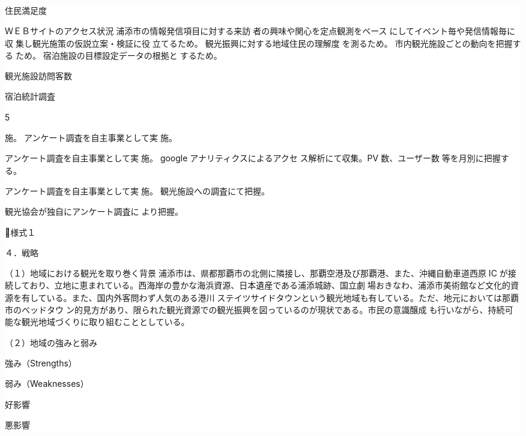 住民満足度

ＷＥＢサイトのアクセス状況  浦添市の情報発信項目に対する来訪
者の興味や関心を定点観測をベース
にしてイベント毎や発信情報毎に収
集し観光施策の仮説立案・検証に役
立てるため。
観光振興に対する地域住民の理解度
を測るため。
市内観光施設ごとの動向を把握する
ため。
宿泊施設の目標設定データの根拠と
するため。

観光施設訪問客数

宿泊統計調査

5

施。
アンケート調査を自主事業として実
施。

アンケート調査を自主事業として実
施。
google アナリティクスによるアクセ
ス解析にて収集。PV 数、ユーザー数
等を月別に把握する。

アンケート調査を自主事業として実
施。
観光施設への調査にて把握。

観光協会が独自にアンケート調査に
より把握。

様式１

４．戦略

（１）地域における観光を取り巻く背景
浦添市は、県都那覇市の北側に隣接し、那覇空港及び那覇港、また、沖縄自動車道西原 IC が接
続しており、立地に恵まれている。西海岸の豊かな海浜資源、日本遺産である浦添城跡、国立劇
場おきなわ、浦添市美術館など文化的資源を有している。また、国内外客問わず人気のある港川
ステイツサイドタウンという観光地域も有している。ただ、地元においては那覇市のベッドタウ
ン的見方があり、限られた観光資源での観光振興を図っているのが現状である。市民の意識醸成
も行いながら、持続可能な観光地域づくりに取り組むこととしている。

（２）地域の強みと弱み

強み（Strengths）

弱み（Weaknesses）

好影響

悪影響
